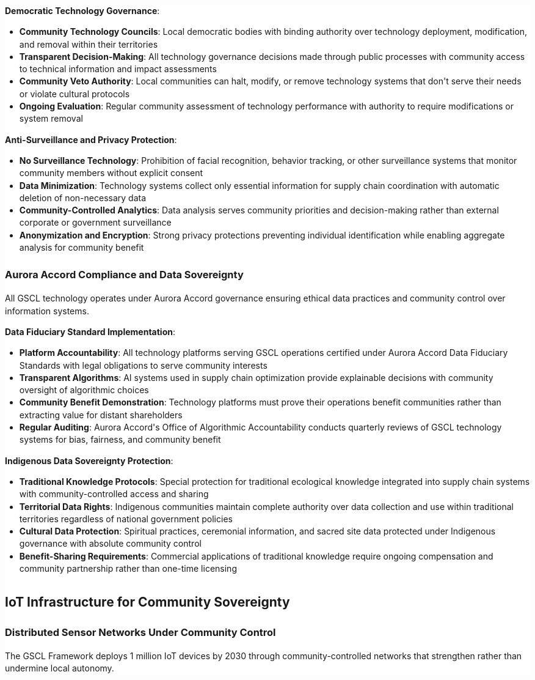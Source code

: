 **Democratic Technology Governance**:
- **Community Technology Councils**: Local democratic bodies with binding authority over technology deployment, modification, and removal within their territories
- **Transparent Decision-Making**: All technology governance decisions made through public processes with community access to technical information and impact assessments
- **Community Veto Authority**: Local communities can halt, modify, or remove technology systems that don't serve their needs or violate cultural protocols
- **Ongoing Evaluation**: Regular community assessment of technology performance with authority to require modifications or system removal

**Anti-Surveillance and Privacy Protection**:
- **No Surveillance Technology**: Prohibition of facial recognition, behavior tracking, or other surveillance systems that monitor community members without explicit consent
- **Data Minimization**: Technology systems collect only essential information for supply chain coordination with automatic deletion of non-necessary data
- **Community-Controlled Analytics**: Data analysis serves community priorities and decision-making rather than external corporate or government surveillance
- **Anonymization and Encryption**: Strong privacy protections preventing individual identification while enabling aggregate analysis for community benefit

### Aurora Accord Compliance and Data Sovereignty

All GSCL technology operates under Aurora Accord governance ensuring ethical data practices and community control over information systems.

**Data Fiduciary Standard Implementation**:
- **Platform Accountability**: All technology platforms serving GSCL operations certified under Aurora Accord Data Fiduciary Standards with legal obligations to serve community interests
- **Transparent Algorithms**: AI systems used in supply chain optimization provide explainable decisions with community oversight of algorithmic choices
- **Community Benefit Demonstration**: Technology platforms must prove their operations benefit communities rather than extracting value for distant shareholders
- **Regular Auditing**: Aurora Accord's Office of Algorithmic Accountability conducts quarterly reviews of GSCL technology systems for bias, fairness, and community benefit

**Indigenous Data Sovereignty Protection**:
- **Traditional Knowledge Protocols**: Special protection for traditional ecological knowledge integrated into supply chain systems with community-controlled access and sharing
- **Territorial Data Rights**: Indigenous communities maintain complete authority over data collection and use within traditional territories regardless of national government policies
- **Cultural Data Protection**: Spiritual practices, ceremonial information, and sacred site data protected under Indigenous governance with absolute community control
- **Benefit-Sharing Requirements**: Commercial applications of traditional knowledge require ongoing compensation and community partnership rather than one-time licensing

## <a id="iot-infrastructure"></a>IoT Infrastructure for Community Sovereignty

### Distributed Sensor Networks Under Community Control

The GSCL Framework deploys 1 million IoT devices by 2030 through community-controlled networks that strengthen rather than undermine local autonomy.
